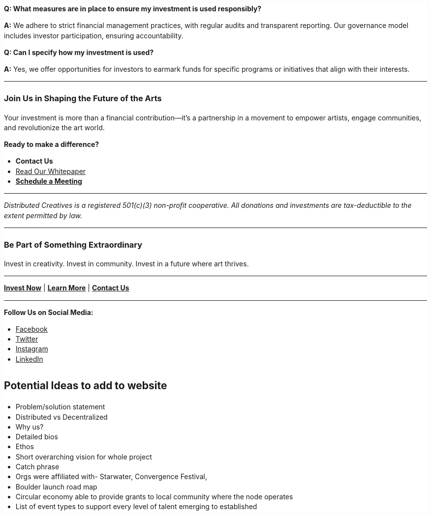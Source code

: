**Q: What measures are in place to ensure my investment is used responsibly?**

**A:** We adhere to strict financial management 
practices, with regular audits and transparent reporting. Our governance
 model includes investor participation, ensuring accountability.

**Q: Can I specify how my investment is used?**

**A:** Yes, we offer opportunities for investors to 
earmark funds for specific programs or initiatives that align with their
 interests.

---

### **Join Us in Shaping the Future of the Arts**

Your investment is more than a financial contribution—it’s a 
partnership in a movement to empower artists, engage communities, and 
revolutionize the art world.

**Ready to make a difference?**

- **Contact Us**
- [Read Our Whitepaper](https://distributedcreatives.org/whitepaper)
- [**Schedule a Meeting**](https://distributedcreatives.org/investors/#)

---

*Distributed Creatives is a registered 501(c)(3) non-profit 
cooperative. All donations and investments are tax-deductible to the 
extent permitted by law.*

---

### **Be Part of Something Extraordinary**

Invest in creativity. Invest in community. Invest in a future where art thrives.

---

[**Invest Now**](https://distributedcreatives.org/investors/#) | [**Learn More**](https://distributedcreatives.org/investors/#) | [**Contact Us**](https://distributedcreatives.org/investors/#)

---

**Follow Us on Social Media:**

- [Facebook](https://distributedcreatives.org/investors/#)
- [Twitter](https://distributedcreatives.org/investors/#)
- [Instagram](https://distributedcreatives.org/investors/#)
- [LinkedIn](https://distributedcreatives.org/investors/#)

## Potential Ideas to add to website

- Problem/solution statement
- Distributed vs Decentralized
- Why us?
- Detailed bios
- Ethos
- Short overarching vision for whole project
- Catch phrase
- Orgs were affiliated with- Starwater, Convergence Festival,
- Boulder launch road map
- Circular economy able to provide grants to local community where the node operates
- List of event types to support every level of talent emerging to established